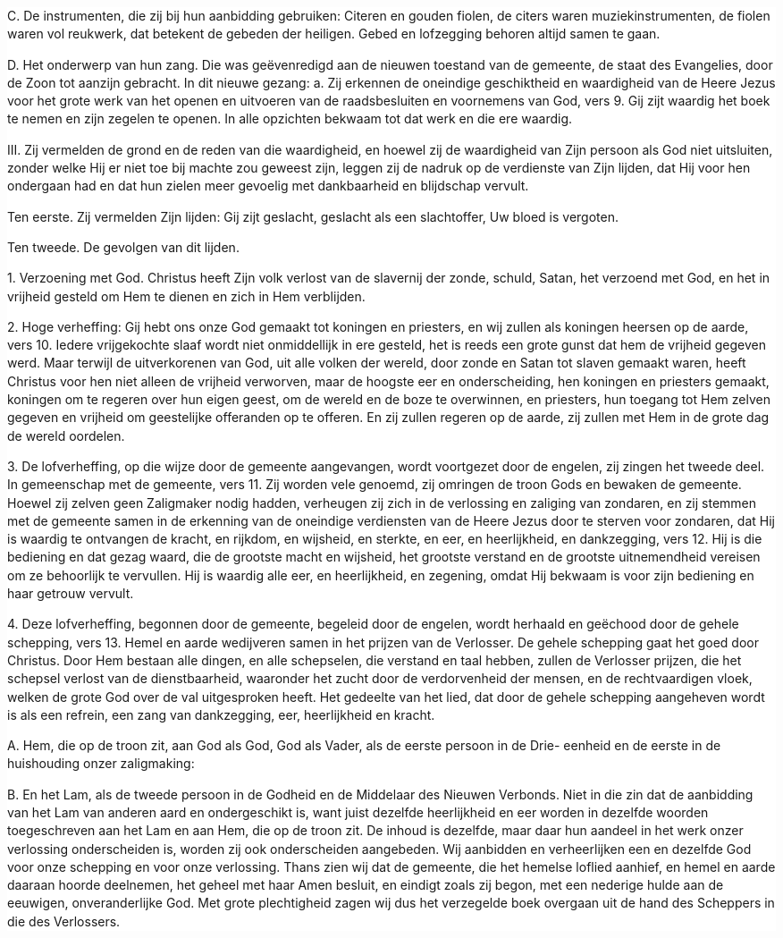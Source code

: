 C. De instrumenten, die zij bij hun aanbidding gebruiken: Citeren en gouden fiolen, de citers waren muziekinstrumenten, de fiolen waren vol reukwerk, dat betekent de gebeden der heiligen. Gebed en lofzegging behoren altijd samen te gaan. 

D. Het onderwerp van hun zang. Die was geëvenredigd aan de nieuwen toestand van de gemeente, de staat des Evangelies, door de Zoon tot aanzijn gebracht. In dit nieuwe gezang: a. Zij erkennen de oneindige geschiktheid en waardigheid van de Heere Jezus voor het grote werk van het openen en uitvoeren van de raadsbesluiten en voornemens van God, vers 9. Gij zijt waardig het boek te nemen en zijn zegelen te openen. In alle opzichten bekwaam tot dat werk en die ere waardig. 

III. Zij vermelden de grond en de reden van die waardigheid, en hoewel zij de waardigheid van Zijn persoon als God niet uitsluiten, zonder welke Hij er niet toe bij machte zou geweest zijn, leggen zij de nadruk op de verdienste van Zijn lijden, dat Hij voor hen ondergaan had en dat hun zielen meer gevoelig met dankbaarheid en blijdschap vervult. 

Ten eerste. Zij vermelden Zijn lijden: Gij zijt geslacht, geslacht als een slachtoffer, Uw bloed is vergoten. 

Ten tweede. De gevolgen van dit lijden. 

1\. Verzoening met God. Christus heeft Zijn volk verlost van de slavernij der zonde, schuld, Satan, het verzoend met God, en het in vrijheid gesteld om Hem te dienen en zich in Hem verblijden. 

2\. Hoge verheffing: Gij hebt ons onze God gemaakt tot koningen en priesters, en wij zullen als koningen heersen op de aarde, vers 10. Iedere vrijgekochte slaaf wordt niet onmiddellijk in ere gesteld, het is reeds een grote gunst dat hem de vrijheid gegeven werd. Maar terwijl de uitverkorenen van God, uit alle volken der wereld, door zonde en Satan tot slaven gemaakt waren, heeft Christus voor hen niet alleen de vrijheid verworven, maar de hoogste eer en onderscheiding, hen koningen en priesters gemaakt, koningen om te regeren over hun eigen geest, om de wereld en de boze te overwinnen, en priesters, hun toegang tot Hem zelven gegeven en vrijheid om geestelijke offeranden op te offeren. En zij zullen regeren op de aarde, zij zullen met Hem in de grote dag de wereld oordelen. 

3\. De lofverheffing, op die wijze door de gemeente aangevangen, wordt voortgezet door de engelen, zij zingen het tweede deel. In gemeenschap met de gemeente, vers 11. Zij worden vele genoemd, zij omringen de troon Gods en bewaken de gemeente. Hoewel zij zelven geen Zaligmaker nodig hadden, verheugen zij zich in de verlossing en zaliging van zondaren, en zij stemmen met de gemeente samen in de erkenning van de oneindige verdiensten van de Heere Jezus door te sterven voor zondaren, dat Hij is waardig te ontvangen de kracht, en rijkdom, en wijsheid, en sterkte, en eer, en heerlijkheid, en dankzegging, vers 12. Hij is die bediening en dat gezag waard, die de grootste macht en wijsheid, het grootste verstand en de grootste uitnemendheid vereisen om ze behoorlijk te vervullen. Hij is waardig alle eer, en heerlijkheid, en zegening, omdat Hij bekwaam is voor zijn bediening en haar getrouw vervult. 

4\. Deze lofverheffing, begonnen door de gemeente, begeleid door de engelen, wordt herhaald en geëchood door de gehele schepping, vers 13. Hemel en aarde wedijveren samen in het prijzen van de Verlosser. De gehele schepping gaat het goed door Christus. Door Hem bestaan alle dingen, en alle schepselen, die verstand en taal hebben, zullen de Verlosser prijzen, die het schepsel verlost van de dienstbaarheid, waaronder het zucht door de verdorvenheid der mensen, en de rechtvaardigen vloek, welken de grote God over de val uitgesproken heeft. Het gedeelte van het lied, dat door de gehele schepping aangeheven wordt is als een refrein, een zang van dankzegging, eer, heerlijkheid en kracht. 

A. Hem, die op de troon zit, aan God als God, God als Vader, als de eerste persoon in de Drie- eenheid en de eerste in de huishouding onzer zaligmaking: 

B. En het Lam, als de tweede persoon in de Godheid en de Middelaar des Nieuwen Verbonds. Niet in die zin dat de aanbidding van het Lam van anderen aard en ondergeschikt is, want juist dezelfde heerlijkheid en eer worden in dezelfde woorden toegeschreven aan het Lam en aan Hem, die op de troon zit. De inhoud is dezelfde, maar daar hun aandeel in het werk onzer verlossing onderscheiden is, worden zij ook onderscheiden aangebeden. Wij aanbidden en verheerlijken een en dezelfde God voor onze schepping en voor onze verlossing. 
Thans zien wij dat de gemeente, die het hemelse loflied aanhief, en hemel en aarde daaraan hoorde deelnemen, het geheel met haar Amen besluit, en eindigt zoals zij begon, met een nederige hulde aan de eeuwigen, onveranderlijke God. Met grote plechtigheid zagen wij dus het verzegelde boek overgaan uit de hand des Scheppers in die des Verlossers. 

 
